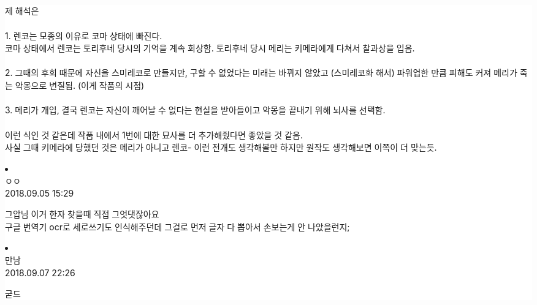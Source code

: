 <div class="cb_dsc_comment">
<p class="cb_dsc">
																제 해석은<br/>
<br/>
1. 렌코는 모종의 이유로 코마 상태에 빠진다.<br/>
코마 상태에서 렌코는 토리후네 당시의 기억을 계속 회상함. 토리후네 당시 메리는 키메라에게 다쳐서 찰과상을 입음.<br/>
<br/>
2. 그때의 후회 때문에 자신을 스미레코로 만들지만, 구할 수 없었다는 미래는 바뀌지 않았고 (스미레코화 해서) 파워업한 만큼 피해도 커져 메리가 죽는 악몽으로 변질됨. (이게 작품의 시점)<br/>
<br/>
3. 메리가 개입, 결국 렌코는 자신이 깨어날 수 없다는 현실을 받아들이고 악몽을 끝내기 위해 뇌사를 선택함.<br/>
<br/>
이런 식인 것 같은데 작품 내에서 1번에 대한 묘사를 더 추가해줬다면 좋았을 것 같음.<br/>
사실 그때 키메라에 당했던 것은 메리가 아니고 렌코- 이런 전개도 생각해볼만 하지만 원작도 생각해보면 이쪽이 더 맞는듯.
															</p>
</div>
</div>
</li>
</ul>
</div></li>
<li class="cb_thumb_off" id="comment15326564">
<div class="cb_comment_area">
<div class="cb_info_area">
<div class="cb_section">
<span class="cb_nick_name">ㅇㅇ</span>
</div>
<div class="cb_section">
<span class="cb_date">2018.09.05 15:29 </span>
</div>
</div>
<div class="cb_dsc_comment">
<p class="cb_dsc">
											그압님 이거 한자 찾을때 직접 그엇댓잖아요<br/>
구글 번역기 ocr로 세로쓰기도 인식해주던데 그걸로 먼저 글자 다 뽑아서 손보는게 안 나았을런지;
										</p>
</div>
</div></li>
<li class="cb_thumb_off" id="comment15327947">
<div class="cb_comment_area">
<div class="cb_info_area">
<div class="cb_section">
<span class="cb_nick_name">만남</span>
</div>
<div class="cb_section">
<span class="cb_date">2018.09.07 22:26 </span>
</div>
</div>
<div class="cb_dsc_comment">
<p class="cb_dsc">
											굳드
										</p>
</div>
</div></li>
</ul>
</div>
</div>
</div>